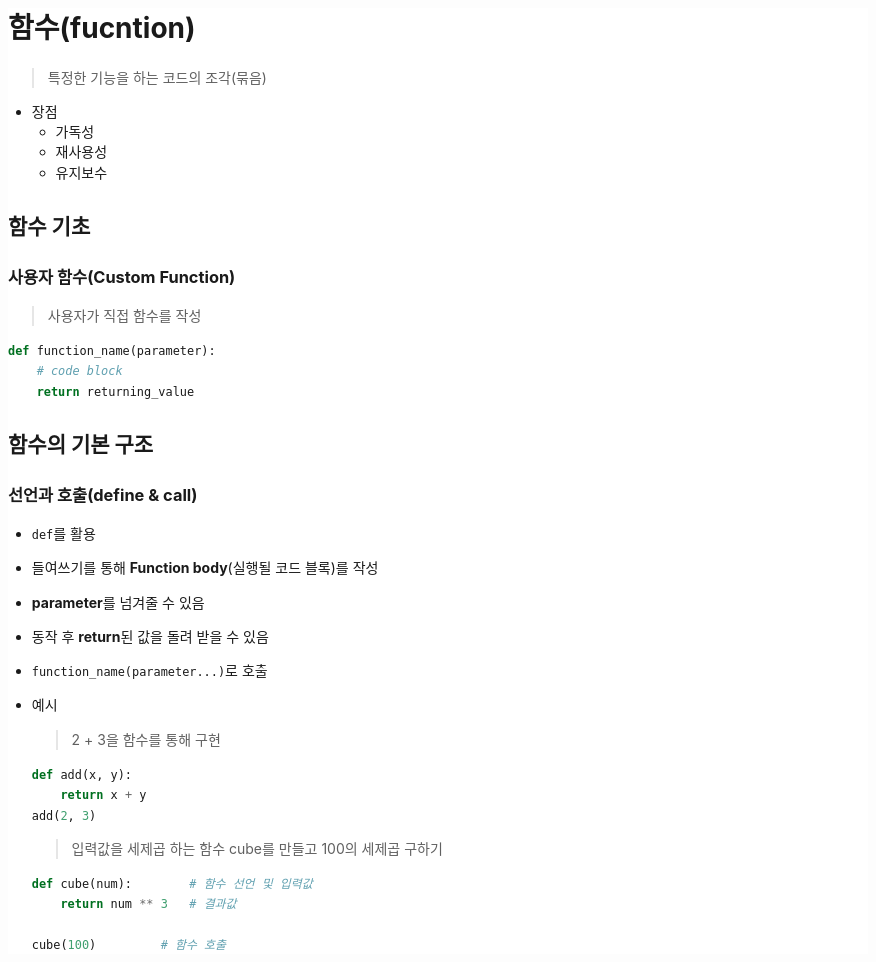 # 함수(fucntion)

> 특정한 기능을 하는 코드의 조각(묶음)

- 장점
  - 가독성
  - 재사용성
  - 유지보수

## 함수 기초

### 사용자 함수(Custom Function)

> 사용자가 직접 함수를 작성

```python
def function_name(parameter):
    # code block
    return returning_value
```



## 함수의 기본 구조

### 선언과 호출(define & call)

- `def`를 활용

- 들여쓰기를 통해 **Function body**(실행될 코드 블록)를 작성

- **parameter**를 넘겨줄 수 있음

- 동작 후 **return**된 값을 돌려 받을 수 있음

- `function_name(parameter...)`로 호출

- 예시

  > 2 + 3을 함수를 통해 구현

  ```python
  def add(x, y):
      return x + y
  add(2, 3)
  ```

  > 입력값을 세제곱 하는 함수 cube를 만들고 100의 세제곱 구하기

  ```python
  def cube(num):		# 함수 선언 및 입력값 
      return num ** 3	# 결과값
  
  cube(100)			# 함수 호출
  ```

  